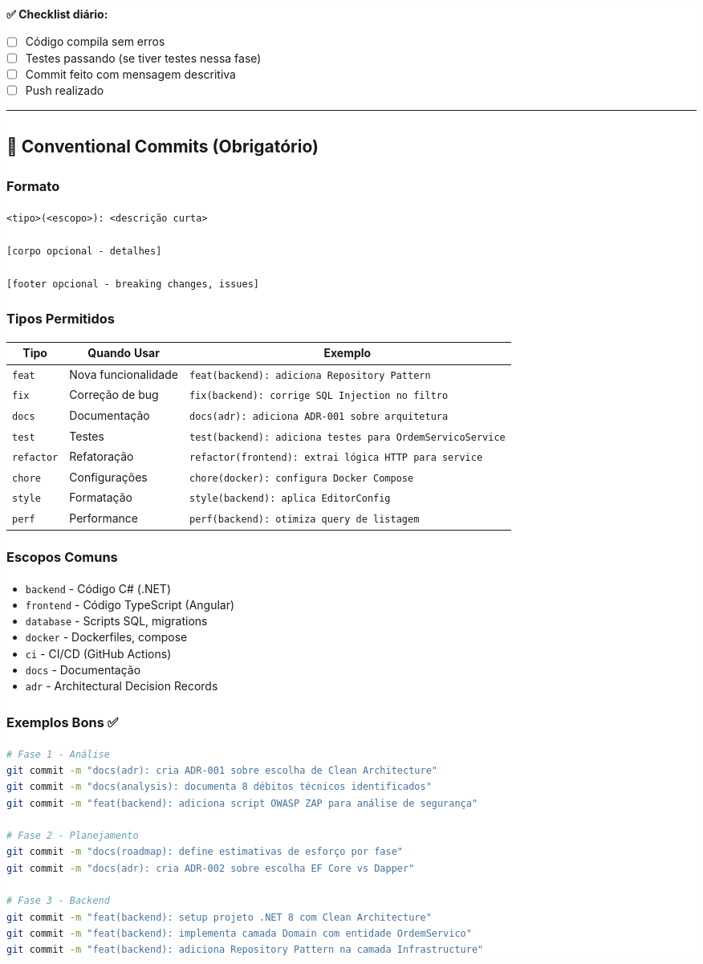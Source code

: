 **✅ Checklist diário:**
- [ ] Código compila sem erros
- [ ] Testes passando (se tiver testes nessa fase)
- [ ] Commit feito com mensagem descritiva
- [ ] Push realizado

---

## 📏 Conventional Commits (Obrigatório)

### Formato

```
<tipo>(<escopo>): <descrição curta>

[corpo opcional - detalhes]

[footer opcional - breaking changes, issues]
```

### Tipos Permitidos

| Tipo | Quando Usar | Exemplo |
|------|-------------|---------|
| `feat` | Nova funcionalidade | `feat(backend): adiciona Repository Pattern` |
| `fix` | Correção de bug | `fix(backend): corrige SQL Injection no filtro` |
| `docs` | Documentação | `docs(adr): adiciona ADR-001 sobre arquitetura` |
| `test` | Testes | `test(backend): adiciona testes para OrdemServicoService` |
| `refactor` | Refatoração | `refactor(frontend): extrai lógica HTTP para service` |
| `chore` | Configurações | `chore(docker): configura Docker Compose` |
| `style` | Formatação | `style(backend): aplica EditorConfig` |
| `perf` | Performance | `perf(backend): otimiza query de listagem` |

### Escopos Comuns

- `backend` - Código C# (.NET)
- `frontend` - Código TypeScript (Angular)
- `database` - Scripts SQL, migrations
- `docker` - Dockerfiles, compose
- `ci` - CI/CD (GitHub Actions)
- `docs` - Documentação
- `adr` - Architectural Decision Records

### Exemplos Bons ✅

```bash
# Fase 1 - Análise
git commit -m "docs(adr): cria ADR-001 sobre escolha de Clean Architecture"
git commit -m "docs(analysis): documenta 8 débitos técnicos identificados"
git commit -m "feat(backend): adiciona script OWASP ZAP para análise de segurança"

# Fase 2 - Planejamento
git commit -m "docs(roadmap): define estimativas de esforço por fase"
git commit -m "docs(adr): cria ADR-002 sobre escolha EF Core vs Dapper"

# Fase 3 - Backend
git commit -m "feat(backend): setup projeto .NET 8 com Clean Architecture"
git commit -m "feat(backend): implementa camada Domain com entidade OrdemServico"
git commit -m "feat(backend): adiciona Repository Pattern na camada Infrastructure"
```